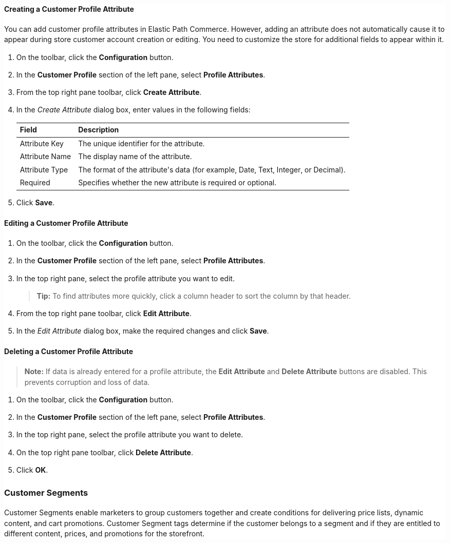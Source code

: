 #### Creating a Customer Profile Attribute

You can add customer profile attributes in Elastic Path Commerce. However, adding an attribute does not automatically cause it to appear during store customer account creation or editing. You need to customize the store for additional fields to appear within it.

1. On the toolbar, click the **Configuration** button.

2. In the **Customer Profile** section of the left pane, select **Profile Attributes**.

2. From the top right pane toolbar, click **Create Attribute**.

3. In the _Create Attribute_ dialog box, enter values in the following fields:

    | Field | Description |
    | --- | --- |
    | Attribute Key | The unique identifier for the attribute. |
    | Attribute Name | The display name of the attribute. |
    | Attribute Type | The format of the attribute&#39;s data (for example, Date, Text, Integer, or Decimal). |
    | Required | Specifies whether the new attribute is required or optional. |

4. Click **Save**.

#### Editing a Customer Profile Attribute

1. On the toolbar, click the **Configuration** button.

2. In the **Customer Profile** section of the left pane, select **Profile Attributes**.

3. In the top right pane, select the profile attribute you want to edit.

    > **Tip:** To find attributes more quickly, click a column header to sort the column by that header.

4. From the top right pane toolbar, click **Edit Attribute**.

5. In the _Edit Attribute_ dialog box, make the required changes and click **Save**.

#### Deleting a Customer Profile Attribute

> **Note:** If data is already entered for a profile attribute, the **Edit Attribute** and **Delete Attribute** buttons are disabled. This prevents corruption and loss of data.

1. On the toolbar, click the **Configuration** button.

2. In the **Customer Profile** section of the left pane, select **Profile Attributes**.

3. In the top right pane, select the profile attribute you want to delete.

4. On the top right pane toolbar, click **Delete Attribute**.

5. Click **OK**.

### Customer Segments

Customer Segments enable marketers to group customers together and create conditions for delivering price lists, dynamic content, and cart promotions. Customer Segment tags determine if the customer belongs to a segment and if they are entitled to different content, prices, and promotions for the storefront.
